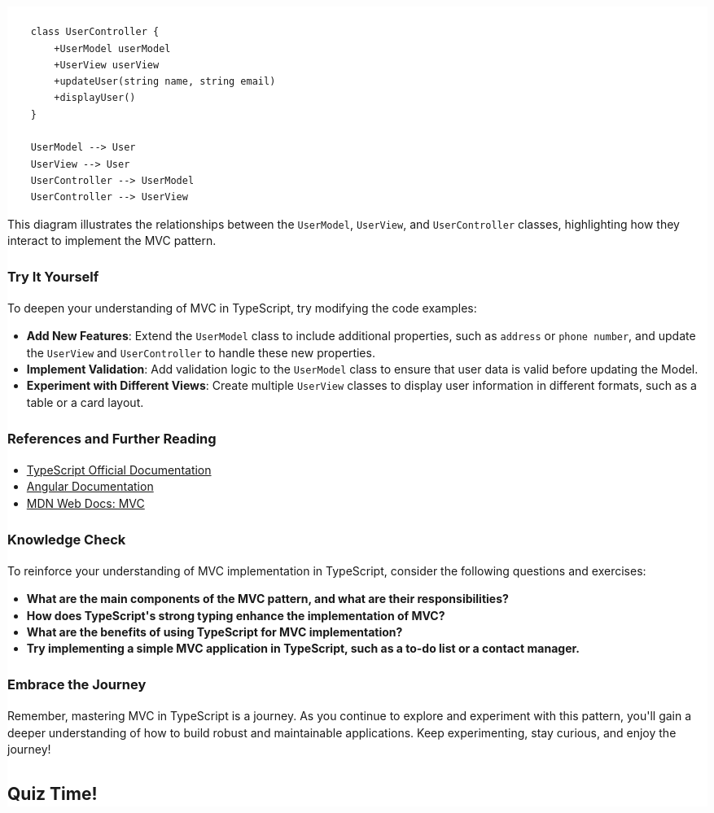 ```mermaid

    class UserController {
        +UserModel userModel
        +UserView userView
        +updateUser(string name, string email)
        +displayUser()
    }

    UserModel --> User
    UserView --> User
    UserController --> UserModel
    UserController --> UserView
```

This diagram illustrates the relationships between the `UserModel`, `UserView`, and `UserController` classes, highlighting how they interact to implement the MVC pattern.

### Try It Yourself

To deepen your understanding of MVC in TypeScript, try modifying the code examples:

- **Add New Features**: Extend the `UserModel` class to include additional properties, such as `address` or `phone number`, and update the `UserView` and `UserController` to handle these new properties.
- **Implement Validation**: Add validation logic to the `UserModel` class to ensure that user data is valid before updating the Model.
- **Experiment with Different Views**: Create multiple `UserView` classes to display user information in different formats, such as a table or a card layout.

### References and Further Reading

- [TypeScript Official Documentation](https://www.typescriptlang.org/docs/)
- [Angular Documentation](https://angular.io/docs)
- [MDN Web Docs: MVC](https://developer.mozilla.org/en-US/docs/Glossary/MVC)

### Knowledge Check

To reinforce your understanding of MVC implementation in TypeScript, consider the following questions and exercises:

- **What are the main components of the MVC pattern, and what are their responsibilities?**
- **How does TypeScript's strong typing enhance the implementation of MVC?**
- **What are the benefits of using TypeScript for MVC implementation?**
- **Try implementing a simple MVC application in TypeScript, such as a to-do list or a contact manager.**

### Embrace the Journey

Remember, mastering MVC in TypeScript is a journey. As you continue to explore and experiment with this pattern, you'll gain a deeper understanding of how to build robust and maintainable applications. Keep experimenting, stay curious, and enjoy the journey!

## Quiz Time!
